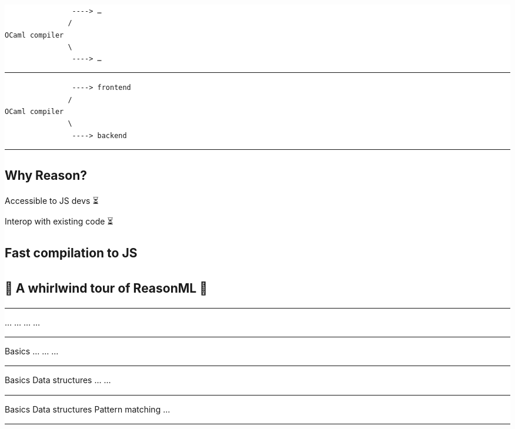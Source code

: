 
```nohighlight
                ----> …
               /
OCaml compiler 
               \
                ----> …
```

---

```nohighlight
                ----> frontend
               /
OCaml compiler 
               \
                ----> backend
```
---
## Why Reason?

Accessible to JS devs ⏳

Interop with existing code ⏳

Fast compilation to JS
---
## 🚀 A whirlwind tour of ReasonML 🚀
---
…
…
…
…

---

Basics
…
…
…

---

Basics
Data structures
…
…

---

Basics
Data structures
Pattern matching
…

---